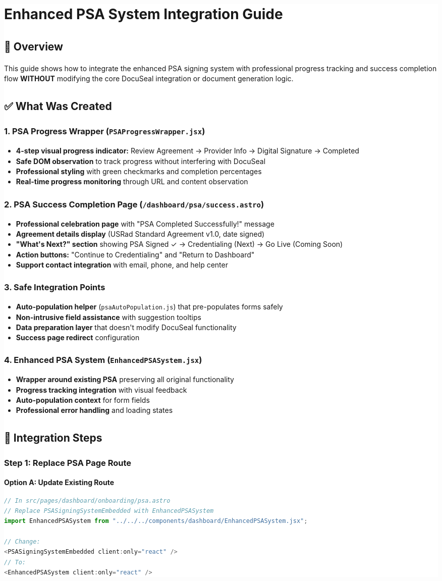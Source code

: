 # Enhanced PSA System Integration Guide

## 🎯 Overview

This guide shows how to integrate the enhanced PSA signing system with professional progress tracking and success completion flow **WITHOUT** modifying the core DocuSeal integration or document generation logic.

## ✅ What Was Created

### 1. **PSA Progress Wrapper** (`PSAProgressWrapper.jsx`)
- **4-step visual progress indicator:** Review Agreement → Provider Info → Digital Signature → Completed
- **Safe DOM observation** to track progress without interfering with DocuSeal
- **Professional styling** with green checkmarks and completion percentages
- **Real-time progress monitoring** through URL and content observation

### 2. **PSA Success Completion Page** (`/dashboard/psa/success.astro`)
- **Professional celebration page** with "PSA Completed Successfully!" message
- **Agreement details display** (USRad Standard Agreement v1.0, date signed)
- **"What's Next?" section** showing PSA Signed ✓ → Credentialing (Next) → Go Live (Coming Soon)
- **Action buttons:** "Continue to Credentialing" and "Return to Dashboard"
- **Support contact integration** with email, phone, and help center

### 3. **Safe Integration Points**
- **Auto-population helper** (`psaAutoPopulation.js`) that pre-populates forms safely
- **Non-intrusive field assistance** with suggestion tooltips
- **Data preparation layer** that doesn't modify DocuSeal functionality
- **Success page redirect** configuration

### 4. **Enhanced PSA System** (`EnhancedPSASystem.jsx`)
- **Wrapper around existing PSA** preserving all original functionality
- **Progress tracking integration** with visual feedback
- **Auto-population context** for form fields
- **Professional error handling** and loading states

## 🔧 Integration Steps

### Step 1: Replace PSA Page Route

**Option A: Update Existing Route**
```javascript
// In src/pages/dashboard/onboarding/psa.astro
// Replace PSASigningSystemEmbedded with EnhancedPSASystem
import EnhancedPSASystem from "../../../components/dashboard/EnhancedPSASystem.jsx";

// Change:
<PSASigningSystemEmbedded client:only="react" />
// To:
<EnhancedPSASystem client:only="react" />
```
